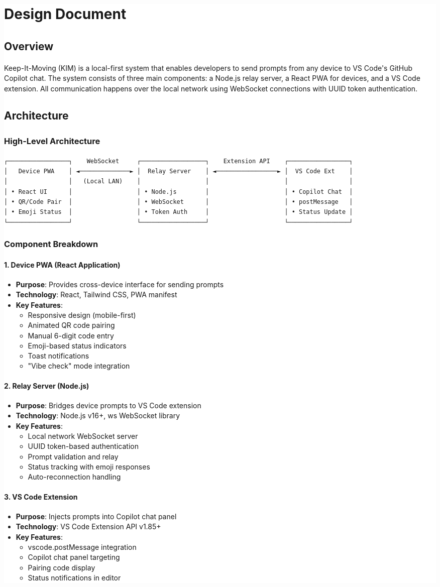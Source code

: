 # Design Document

## Overview

Keep-It-Moving (KIM) is a local-first system that enables developers to send prompts from any device to VS Code's GitHub Copilot chat. The system consists of three main components: a Node.js relay server, a React PWA for devices, and a VS Code extension. All communication happens over the local network using WebSocket connections with UUID token authentication.

## Architecture

### High-Level Architecture

```
┌─────────────────┐    WebSocket     ┌──────────────────┐    Extension API    ┌─────────────────┐
│   Device PWA    │ ◄──────────────► │  Relay Server    │ ◄─────────────────► │  VS Code Ext    │
│                 │   (Local LAN)    │                  │                     │                 │
│ • React UI      │                  │ • Node.js        │                     │ • Copilot Chat  │
│ • QR/Code Pair  │                  │ • WebSocket      │                     │ • postMessage   │
│ • Emoji Status  │                  │ • Token Auth     │                     │ • Status Update │
└─────────────────┘                  └──────────────────┘                     └─────────────────┘
```

### Component Breakdown

#### 1. Device PWA (React Application)
- **Purpose**: Provides cross-device interface for sending prompts
- **Technology**: React, Tailwind CSS, PWA manifest
- **Key Features**: 
  - Responsive design (mobile-first)
  - Animated QR code pairing
  - Manual 6-digit code entry
  - Emoji-based status indicators
  - Toast notifications
  - "Vibe check" mode integration

#### 2. Relay Server (Node.js)
- **Purpose**: Bridges device prompts to VS Code extension
- **Technology**: Node.js v16+, ws WebSocket library
- **Key Features**:
  - Local network WebSocket server
  - UUID token-based authentication
  - Prompt validation and relay
  - Status tracking with emoji responses
  - Auto-reconnection handling

#### 3. VS Code Extension
- **Purpose**: Injects prompts into Copilot chat panel
- **Technology**: VS Code Extension API v1.85+
- **Key Features**:
  - vscode.postMessage integration
  - Copilot chat panel targeting
  - Pairing code display
  - Status notifications in editor
